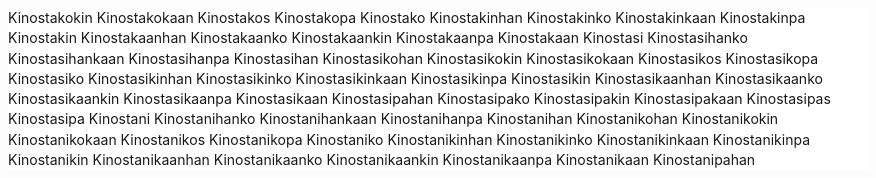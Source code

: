 Kinostakokin
Kinostakokaan
Kinostakos
Kinostakopa
Kinostako
Kinostakinhan
Kinostakinko
Kinostakinkaan
Kinostakinpa
Kinostakin
Kinostakaanhan
Kinostakaanko
Kinostakaankin
Kinostakaanpa
Kinostakaan
Kinostasi
Kinostasihanko
Kinostasihankaan
Kinostasihanpa
Kinostasihan
Kinostasikohan
Kinostasikokin
Kinostasikokaan
Kinostasikos
Kinostasikopa
Kinostasiko
Kinostasikinhan
Kinostasikinko
Kinostasikinkaan
Kinostasikinpa
Kinostasikin
Kinostasikaanhan
Kinostasikaanko
Kinostasikaankin
Kinostasikaanpa
Kinostasikaan
Kinostasipahan
Kinostasipako
Kinostasipakin
Kinostasipakaan
Kinostasipas
Kinostasipa
Kinostani
Kinostanihanko
Kinostanihankaan
Kinostanihanpa
Kinostanihan
Kinostanikohan
Kinostanikokin
Kinostanikokaan
Kinostanikos
Kinostanikopa
Kinostaniko
Kinostanikinhan
Kinostanikinko
Kinostanikinkaan
Kinostanikinpa
Kinostanikin
Kinostanikaanhan
Kinostanikaanko
Kinostanikaankin
Kinostanikaanpa
Kinostanikaan
Kinostanipahan